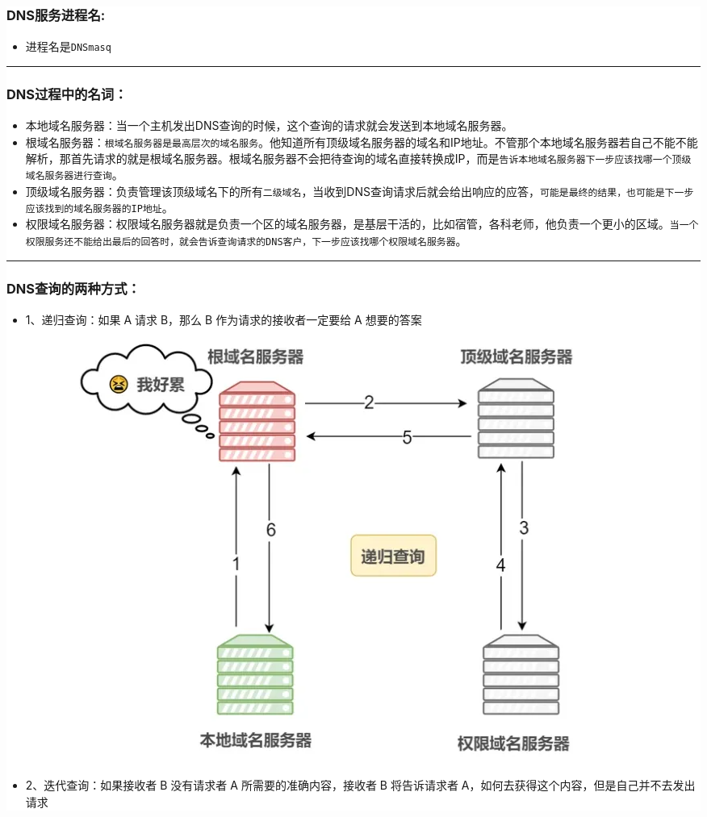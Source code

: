 ### DNS服务进程名:
- 进程名是`DNSmasq`

----------------------------------------------------------------------

### DNS过程中的名词：
- 本地域名服务器：当一个主机发出DNS查询的时候，这个查询的请求就会发送到本地域名服务器。
- 根域名服务器：`根域名服务器是最高层次的域名服务`。他知道所有顶级域名服务器的域名和IP地址。不管那个本地域名服务器若自己不能不能解析，那首先请求的就是根域名服务器。根域名服务器不会把待查询的域名直接转换成IP，而是`告诉本地域名服务器下一步应该找哪一个顶级域名服务器进行查询`。
- 顶级域名服务器：负责管理该顶级域名下的所有`二级域名`，当收到DNS查询请求后就会给出响应的应答，`可能是最终的结果，也可能是下一步应该找到的域名服务器的IP地址`。
- 权限域名服务器：权限域名服务器就是负责一个区的域名服务器，是基层干活的，比如宿管，各科老师，他负责一个更小的区域。`当一个权限服务还不能给出最后的回答时，就会告诉查询请求的DNS客户，下一步应该找哪个权限域名服务器`。

----------------------------------------------------------------------

### DNS查询的两种方式：
- 1、递归查询：如果 A 请求 B，那么 B 作为请求的接收者一定要给 A 想要的答案
![](img/%E5%9B%BE%E7%89%8752.png)
- 2、迭代查询：如果接收者 B 没有请求者 A 所需要的准确内容，接收者 B 将告诉请求者 A，如何去获得这个内容，但是自己并不去发出请求